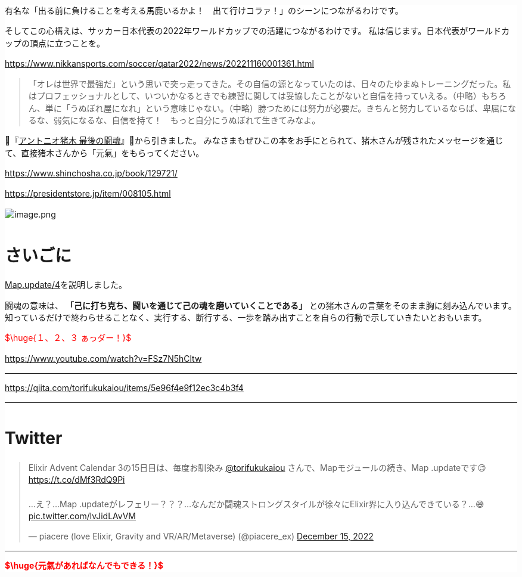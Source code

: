 有名な「出る前に負けることを考える馬鹿いるかよ！　出て行けコラァ！」のシーンにつながるわけです。

そしてこの心構えは、サッカー日本代表の2022年ワールドカップでの活躍につながるわけです。
私は信じます。日本代表がワールドカップの頂点に立つことを。

https://www.nikkansports.com/soccer/qatar2022/news/202211160001361.html

<iframe width="1570" height="578" src="https://www.youtube.com/embed/zwSYR1FbtsI" title="アントニオ猪木　出る前に負ける事考えるバカいるかよ　ビンタ　伝説の事件" frameborder="0" allow="accelerometer; autoplay; clipboard-write; encrypted-media; gyroscope; picture-in-picture" allowfullscreen></iframe>

> 「オレは世界で最強だ」という思いで突っ走ってきた。その自信の源となっていたのは、日々のたゆまぬトレーニングだった。私はプロフェッショナルとして、いついかなるときでも練習に関しては妥協したことがないと自信を持っていえる。（中略）もちろん、単に「うぬぼれ屋になれ」という意味じゃない。（中略）勝つためには努力が必要だ。きちんと努力しているならば、卑屈になるな、弱気になるな、自信を持て！　もっと自分にうぬぼれて生きてみなよ。

:book:『[アントニオ猪木 最後の闘魂](https://www.amazon.co.jp/dp/4833481057)』:book:から引きました。
みなさまもぜひこの本をお手にとられて、猪木さんが残されたメッセージを通じて、直接猪木さんから「元氣」をもらってください。

https://www.shinchosha.co.jp/book/129721/

https://presidentstore.jp/item/008105.html



![image.png](https://qiita-image-store.s3.ap-northeast-1.amazonaws.com/0/131808/be8933f5-e3e2-d5f4-1561-f65f75abdf38.png)




# さいごに

[Map.update/4](https://hexdocs.pm/elixir/Map.html#update/4)を説明しました。

闘魂の意味は、 **「己に打ち克ち、闘いを通じて己の魂を磨いていくことである」** との猪木さんの言葉をそのまま胸に刻み込んでいます。
知っているだけで終わらせることなく、実行する、断行する、一歩を踏み出すことを自らの行動で示していきたいとおもいます。

<font color="red">$\huge{１、２、３ ぁっダー！}$</font>


<iframe width="910" height="512" src="https://www.youtube.com/embed/AWxwmqzbOaw" title="燃える闘魂 アントニオ猪木  追悼VTR" frameborder="0" allow="accelerometer; autoplay; clipboard-write; encrypted-media; gyroscope; picture-in-picture" allowfullscreen></iframe>

https://www.youtube.com/watch?v=FSz7N5hCltw

---

https://qiita.com/torifukukaiou/items/5e96f4e9f12ec3c4b3f4

---

# Twitter

<blockquote class="twitter-tweet"><p lang="ja" dir="ltr">Elixir Advent Calendar 3の15日目は、毎度お馴染み <a href="https://twitter.com/torifukukaiou?ref_src=twsrc%5Etfw">@torifukukaiou</a> さんで、Mapモジュールの続き、Map .updateです😌<a href="https://t.co/dMf3RdQ9Pi">https://t.co/dMf3RdQ9Pi</a><br><br>…え？…Map .updateがレフェリー？？？…なんだか闘魂ストロングスタイルが徐々にElixir界に入り込んできている？…😅 <a href="https://t.co/lvJidLAvVM">pic.twitter.com/lvJidLAvVM</a></p>&mdash; piacere (love Elixir, Gravity and VR/AR/Metaverse) (@piacere_ex) <a href="https://twitter.com/piacere_ex/status/1603198147710574592?ref_src=twsrc%5Etfw">December 15, 2022</a></blockquote> <script async src="https://platform.twitter.com/widgets.js" charset="utf-8"></script>

---


<b><font color="red">$\huge{元氣があればなんでもできる！}$</font></b>
